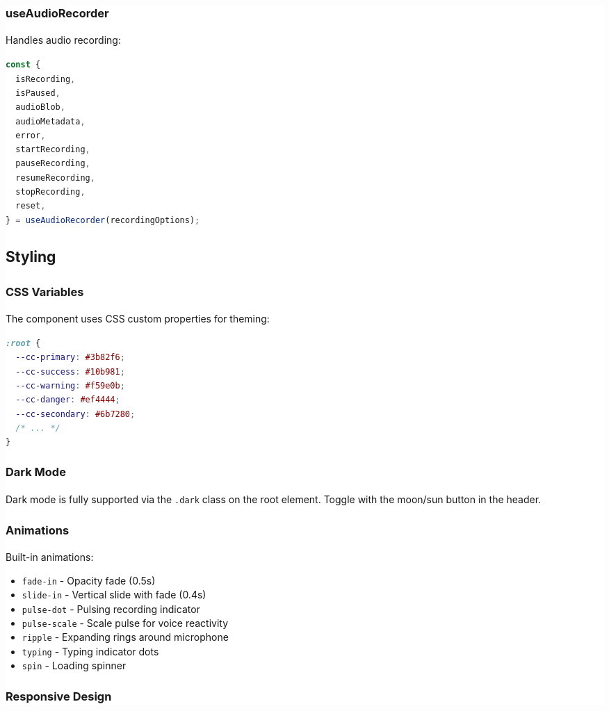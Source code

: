 ### useAudioRecorder

Handles audio recording:
```typescript
const {
  isRecording,
  isPaused,
  audioBlob,
  audioMetadata,
  error,
  startRecording,
  pauseRecording,
  resumeRecording,
  stopRecording,
  reset,
} = useAudioRecorder(recordingOptions);
```

## Styling

### CSS Variables

The component uses CSS custom properties for theming:

```css
:root {
  --cc-primary: #3b82f6;
  --cc-success: #10b981;
  --cc-warning: #f59e0b;
  --cc-danger: #ef4444;
  --cc-secondary: #6b7280;
  /* ... */
}
```

### Dark Mode

Dark mode is fully supported via the `.dark` class on the root element. Toggle with the moon/sun button in the header.

### Animations

Built-in animations:
- `fade-in` - Opacity fade (0.5s)
- `slide-in` - Vertical slide with fade (0.4s)
- `pulse-dot` - Pulsing recording indicator
- `pulse-scale` - Scale pulse for voice reactivity
- `ripple` - Expanding rings around microphone
- `typing` - Typing indicator dots
- `spin` - Loading spinner

### Responsive Design
